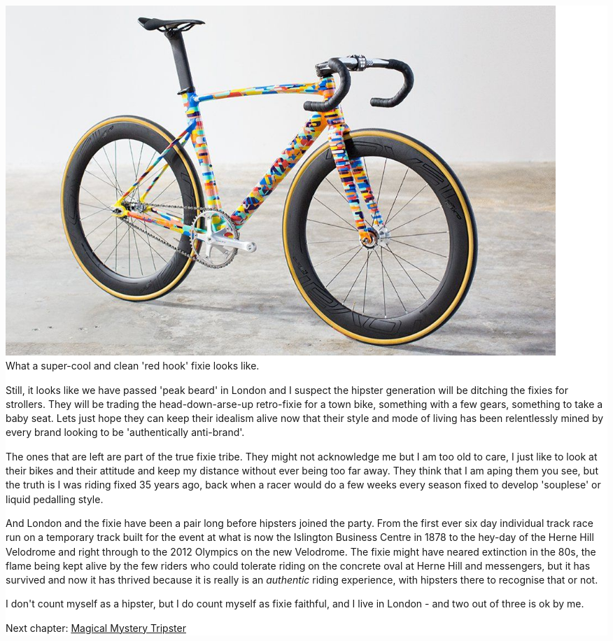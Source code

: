 <img src="/assets/23-redhook.jpg" style="max-height:500px"><br />
<span class="caption">What a super-cool and clean 'red hook' fixie looks like.</span>
</div>

Still, it looks like we have passed 'peak beard' in London and I suspect the hipster generation will be ditching the fixies for strollers. They will be trading the head-down-arse-up retro-fixie for a town bike, something with a few gears, something to take a baby seat. Lets just hope they can keep their idealism alive now that their style and mode of living has been relentlessly mined by every brand looking to be 'authentically anti-brand'.

The ones that are left are part of the true fixie tribe. They might not acknowledge me but I am too old to care, I just like to look at their bikes and their attitude and keep my distance without ever being too far away. They think that I am aping them you see, but the truth is I was riding fixed 35 years ago, back when a racer would do a few weeks every season fixed to develop 'souplese' or liquid pedalling style.

And London and the fixie have been a pair long before hipsters joined the party. From the first ever six day individual track race run on a temporary track built for the event at what is now the Islington Business Centre in 1878 to the hey-day of the Herne Hill Velodrome and right through to the 2012 Olympics on the new Velodrome. The fixie might have neared extinction in the 80s, the flame being kept alive by the few riders who could tolerate riding on the concrete oval at Herne Hill and messengers, but it has survived and now it has thrived because it is really is an _authentic_ riding experience, with hipsters there to recognise that or not.

I don't count myself as a hipster, but I do count myself as fixie faithful, and I live in London - and two out of three is ok by me.

Next chapter: [Magical Mystery Tripster](/bikes/24-magical-mystery-tripster/)
